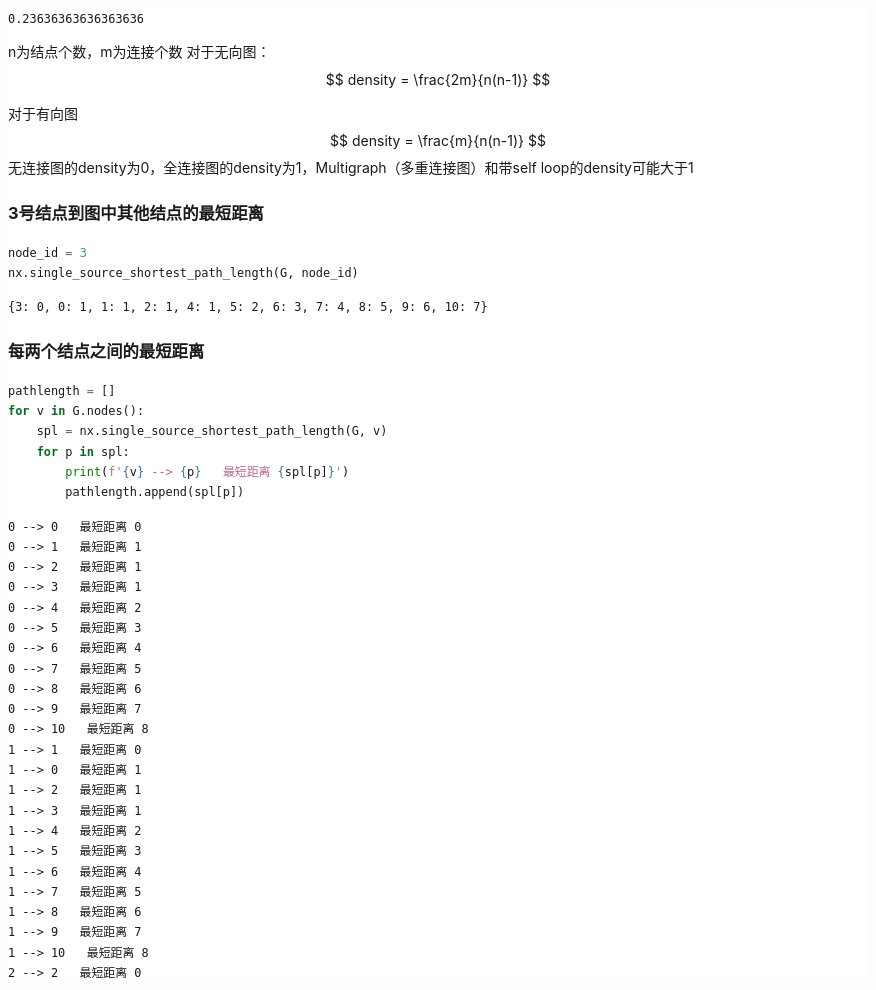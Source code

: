 


    0.23636363636363636



n为结点个数，m为连接个数
对于无向图：
$$
density = \frac{2m}{n(n-1)}
$$

对于有向图
$$
density = \frac{m}{n(n-1)}
$$
无连接图的density为0，全连接图的density为1，Multigraph（多重连接图）和带self loop的density可能大于1



### 3号结点到图中其他结点的最短距离



```python
node_id = 3
nx.single_source_shortest_path_length(G, node_id)
```




    {3: 0, 0: 1, 1: 1, 2: 1, 4: 1, 5: 2, 6: 3, 7: 4, 8: 5, 9: 6, 10: 7}





### 每两个结点之间的最短距离



```python
pathlength = []
for v in G.nodes():
    spl = nx.single_source_shortest_path_length(G, v)
    for p in spl:
        print(f'{v} --> {p}   最短距离 {spl[p]}')
        pathlength.append(spl[p])
```

    0 --> 0   最短距离 0
    0 --> 1   最短距离 1
    0 --> 2   最短距离 1
    0 --> 3   最短距离 1
    0 --> 4   最短距离 2
    0 --> 5   最短距离 3
    0 --> 6   最短距离 4
    0 --> 7   最短距离 5
    0 --> 8   最短距离 6
    0 --> 9   最短距离 7
    0 --> 10   最短距离 8
    1 --> 1   最短距离 0
    1 --> 0   最短距离 1
    1 --> 2   最短距离 1
    1 --> 3   最短距离 1
    1 --> 4   最短距离 2
    1 --> 5   最短距离 3
    1 --> 6   最短距离 4
    1 --> 7   最短距离 5
    1 --> 8   最短距离 6
    1 --> 9   最短距离 7
    1 --> 10   最短距离 8
    2 --> 2   最短距离 0
